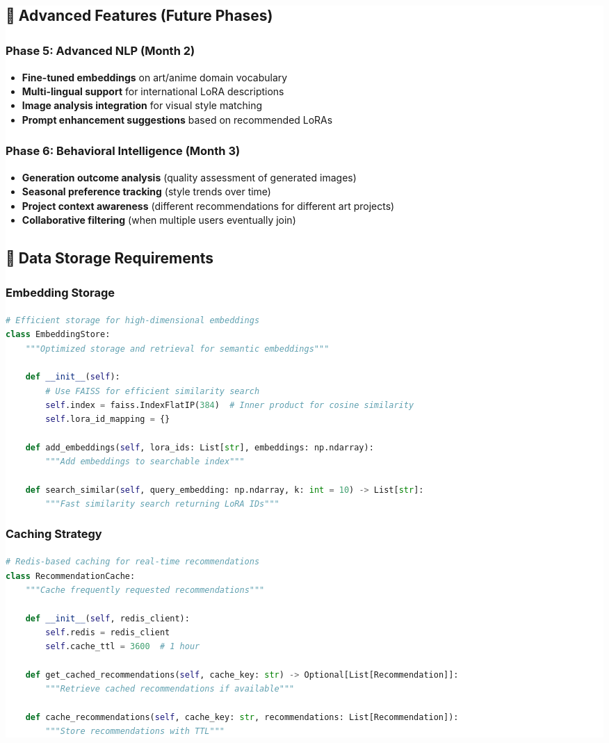## 🔮 Advanced Features (Future Phases)

### Phase 5: Advanced NLP (Month 2)
- **Fine-tuned embeddings** on art/anime domain vocabulary
- **Multi-lingual support** for international LoRA descriptions
- **Image analysis integration** for visual style matching
- **Prompt enhancement suggestions** based on recommended LoRAs

### Phase 6: Behavioral Intelligence (Month 3)
- **Generation outcome analysis** (quality assessment of generated images)
- **Seasonal preference tracking** (style trends over time)
- **Project context awareness** (different recommendations for different art projects)
- **Collaborative filtering** (when multiple users eventually join)

## 💾 Data Storage Requirements

### Embedding Storage
```python
# Efficient storage for high-dimensional embeddings
class EmbeddingStore:
    """Optimized storage and retrieval for semantic embeddings"""
    
    def __init__(self):
        # Use FAISS for efficient similarity search
        self.index = faiss.IndexFlatIP(384)  # Inner product for cosine similarity
        self.lora_id_mapping = {}
        
    def add_embeddings(self, lora_ids: List[str], embeddings: np.ndarray):
        """Add embeddings to searchable index"""
        
    def search_similar(self, query_embedding: np.ndarray, k: int = 10) -> List[str]:
        """Fast similarity search returning LoRA IDs"""
```

### Caching Strategy
```python
# Redis-based caching for real-time recommendations
class RecommendationCache:
    """Cache frequently requested recommendations"""
    
    def __init__(self, redis_client):
        self.redis = redis_client
        self.cache_ttl = 3600  # 1 hour
        
    def get_cached_recommendations(self, cache_key: str) -> Optional[List[Recommendation]]:
        """Retrieve cached recommendations if available"""
        
    def cache_recommendations(self, cache_key: str, recommendations: List[Recommendation]):
        """Store recommendations with TTL"""
```
